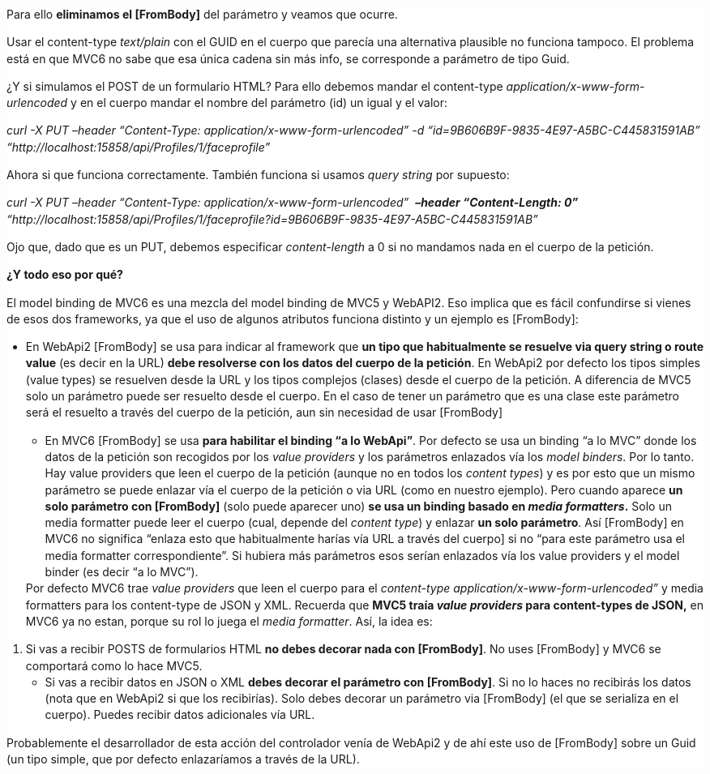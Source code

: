 Para ello **eliminamos el [FromBody]** del parámetro y veamos que ocurre.

Usar el content-type _text/plain_ con el GUID en el cuerpo que parecía una alternativa plausible no funciona tampoco. El problema está en que MVC6 no sabe que esa única cadena sin más info, se corresponde a parámetro de tipo Guid.

¿Y si simulamos el POST de un formulario HTML? Para ello debemos mandar el content-type _application/x-www-form-urlencoded_ y en el cuerpo mandar el nombre del parámetro (id) un igual y el valor:

_curl -X PUT &#8211;header &#8220;Content-Type: application/x-www-form-urlencoded&#8221; -d &#8220;id=9B606B9F-9835-4E97-A5BC-C445831591AB&#8221; &#8220;http://localhost:15858/api/Profiles/1/faceprofile&#8221;_

Ahora si que funciona correctamente. También funciona si usamos _query string_ por supuesto:

_curl -X PUT &#8211;header &#8220;Content-Type: application/x-www-form-urlencoded&#8221;&nbsp; **&#8211;header &#8220;Content-Length: 0&#8221;** &#8220;http://localhost:15858/api/Profiles/1/faceprofile?id=9B606B9F-9835-4E97-A5BC-C445831591AB&#8221;_

Ojo que, dado que es un PUT, debemos especificar _content-length_ a 0 si no mandamos nada en el cuerpo de la petición.

**¿Y todo eso por qué?**

El model binding de MVC6 es una mezcla del model binding de MVC5 y WebAPI2. Eso implica que es fácil confundirse si vienes de esos dos frameworks, ya que el uso de algunos atributos funciona distinto y un ejemplo es [FromBody]:

  * En WebApi2 [FromBody] se usa para indicar al framework que **un tipo que habitualmente se resuelve via query string o route value** (es decir en la URL) **debe resolverse con los datos del cuerpo de la petición**. En WebApi2 por defecto los tipos simples (value types) se resuelven desde la URL y los tipos complejos (clases) desde el cuerpo de la petición. A diferencia de MVC5 solo un parámetro puede ser resuelto desde el cuerpo. En el caso de tener un parámetro que es una clase este parámetro será el resuelto a través del cuerpo de la petición, aun sin necesidad de usar [FromBody] 
      * En MVC6 [FromBody] se usa **para habilitar el binding “a lo WebApi”**. Por defecto se usa un binding “a lo MVC” donde los datos de la petición son recogidos por los _value providers_ y los parámetros enlazados vía los _model binders_. Por lo tanto. Hay value providers que leen el cuerpo de la petición (aunque no en todos los _content types_) y es por esto que un mismo parámetro se puede enlazar vía el cuerpo de la petición o via URL (como en nuestro ejemplo). Pero cuando aparece **un solo parámetro con [FromBody]** (solo puede aparecer uno) **se usa un binding basado en _media formatters_.** Solo un media formatter puede leer el cuerpo (cual, depende del _content type_) y enlazar **un solo parámetro**. Así [FromBody] en MVC6 no significa “enlaza esto que habitualmente harías vía URL a través del cuerpo] si no “para este parámetro usa el media formatter correspondiente”. Si hubiera más parámetros esos serían enlazados vía los value providers y el model binder (es decir “a lo MVC”).</ul> 
    Por defecto MVC6 trae _value providers_ que leen el cuerpo para el _content-type application/x-www-form-urlencoded”_ y media formatters para los content-type de JSON y XML. Recuerda que **MVC5 traía _value providers_ para content-types de JSON,** en MVC6 ya no estan, porque su rol lo juega el _media formatter_. Así, la idea es:
    
      1. Si vas a recibir POSTS de formularios HTML **no debes decorar nada con [FromBody]**. No uses [FromBody] y MVC6 se comportará como lo hace MVC5. 
          * Si vas a recibir datos en JSON o XML **debes decorar el parámetro con [FromBody]**. Si no lo haces no recibirás los datos (nota que en WebApi2 si que los recibirías). Solo debes decorar un parámetro via \[FromBody\] (el que se serializa en el cuerpo). Puedes recibir datos adicionales vía URL. </ol> 
        Probablemente el desarrollador de esta acción del controlador venía de WebApi2 y de ahí este uso de [FromBody] sobre un Guid (un tipo simple, que por defecto enlazaríamos a través de la URL).
        